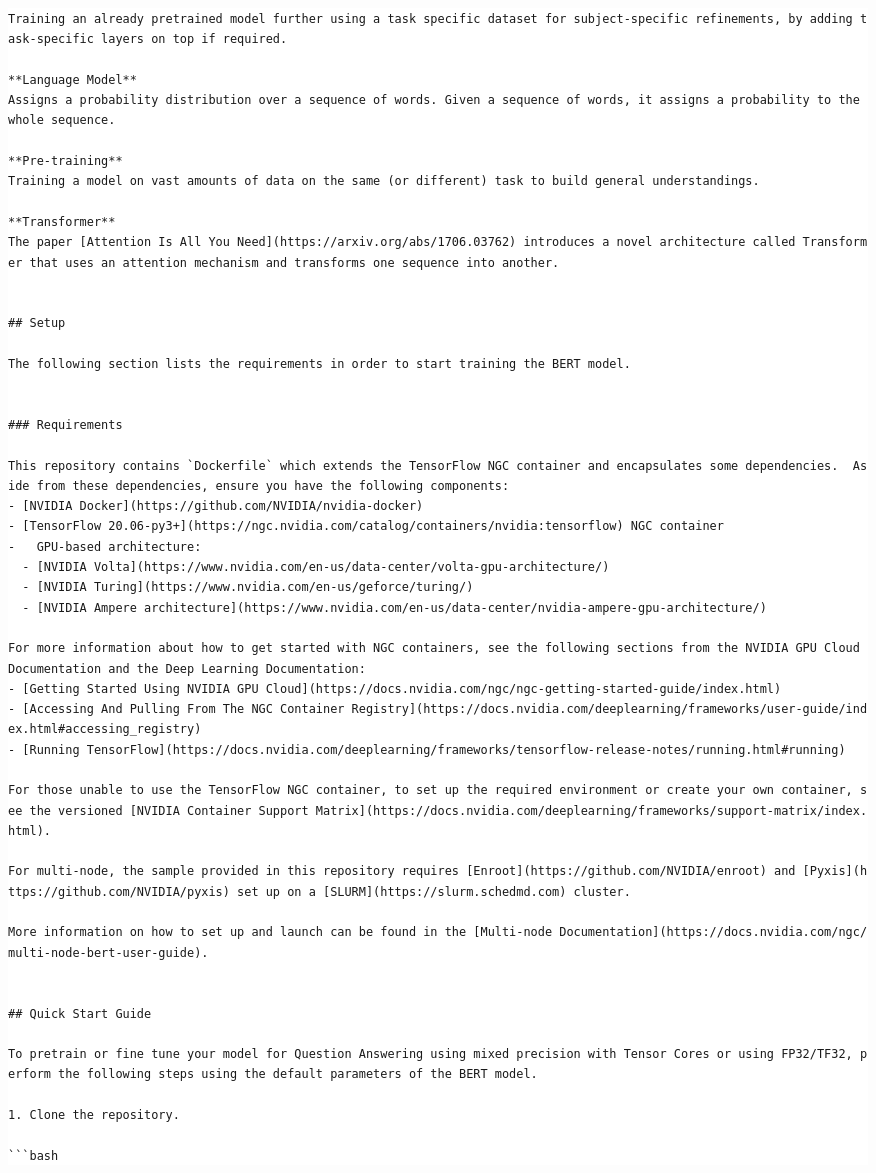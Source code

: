   ```
Training an already pretrained model further using a task specific dataset for subject-specific refinements, by adding task-specific layers on top if required.

**Language Model**
Assigns a probability distribution over a sequence of words. Given a sequence of words, it assigns a probability to the whole sequence.

**Pre-training**
Training a model on vast amounts of data on the same (or different) task to build general understandings.

**Transformer**
The paper [Attention Is All You Need](https://arxiv.org/abs/1706.03762) introduces a novel architecture called Transformer that uses an attention mechanism and transforms one sequence into another.


## Setup

The following section lists the requirements in order to start training the BERT model.


### Requirements

This repository contains `Dockerfile` which extends the TensorFlow NGC container and encapsulates some dependencies.  Aside from these dependencies, ensure you have the following components:
- [NVIDIA Docker](https://github.com/NVIDIA/nvidia-docker)
- [TensorFlow 20.06-py3+](https://ngc.nvidia.com/catalog/containers/nvidia:tensorflow) NGC container
-   GPU-based architecture:
    - [NVIDIA Volta](https://www.nvidia.com/en-us/data-center/volta-gpu-architecture/)
    - [NVIDIA Turing](https://www.nvidia.com/en-us/geforce/turing/)
    - [NVIDIA Ampere architecture](https://www.nvidia.com/en-us/data-center/nvidia-ampere-gpu-architecture/)

For more information about how to get started with NGC containers, see the following sections from the NVIDIA GPU Cloud Documentation and the Deep Learning Documentation:
- [Getting Started Using NVIDIA GPU Cloud](https://docs.nvidia.com/ngc/ngc-getting-started-guide/index.html)
- [Accessing And Pulling From The NGC Container Registry](https://docs.nvidia.com/deeplearning/frameworks/user-guide/index.html#accessing_registry)
- [Running TensorFlow](https://docs.nvidia.com/deeplearning/frameworks/tensorflow-release-notes/running.html#running)

For those unable to use the TensorFlow NGC container, to set up the required environment or create your own container, see the versioned [NVIDIA Container Support Matrix](https://docs.nvidia.com/deeplearning/frameworks/support-matrix/index.html).

For multi-node, the sample provided in this repository requires [Enroot](https://github.com/NVIDIA/enroot) and [Pyxis](https://github.com/NVIDIA/pyxis) set up on a [SLURM](https://slurm.schedmd.com) cluster.

More information on how to set up and launch can be found in the [Multi-node Documentation](https://docs.nvidia.com/ngc/multi-node-bert-user-guide).


## Quick Start Guide

To pretrain or fine tune your model for Question Answering using mixed precision with Tensor Cores or using FP32/TF32, perform the following steps using the default parameters of the BERT model.

1. Clone the repository.

```bash
  ```